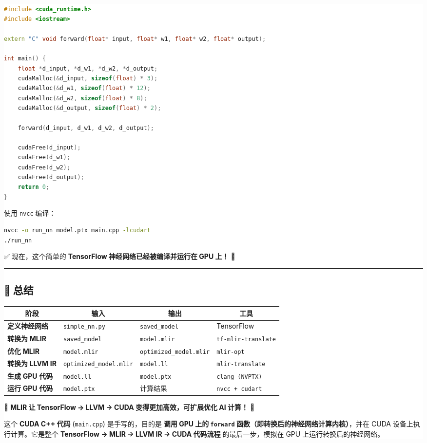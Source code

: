 ```cpp
#include <cuda_runtime.h>
#include <iostream>

extern "C" void forward(float* input, float* w1, float* w2, float* output);

int main() {
    float *d_input, *d_w1, *d_w2, *d_output;
    cudaMalloc(&d_input, sizeof(float) * 3);
    cudaMalloc(&d_w1, sizeof(float) * 12);
    cudaMalloc(&d_w2, sizeof(float) * 8);
    cudaMalloc(&d_output, sizeof(float) * 2);

    forward(d_input, d_w1, d_w2, d_output);

    cudaFree(d_input);
    cudaFree(d_w1);
    cudaFree(d_w2);
    cudaFree(d_output);
    return 0;
}
```

使用 `nvcc` 编译：

```sh
nvcc -o run_nn model.ptx main.cpp -lcudart
./run_nn
```

✅ 现在，这个简单的 **TensorFlow 神经网络已经被编译并运行在 GPU 上！** 🚀

------

## **🌟 总结**

| **阶段**           | **输入**               | **输出**               | **工具**            |
| ------------------ | ---------------------- | ---------------------- | ------------------- |
| **定义神经网络**   | `simple_nn.py`         | `saved_model`          | TensorFlow          |
| **转换为 MLIR**    | `saved_model`          | `model.mlir`           | `tf-mlir-translate` |
| **优化 MLIR**      | `model.mlir`           | `optimized_model.mlir` | `mlir-opt`          |
| **转换为 LLVM IR** | `optimized_model.mlir` | `model.ll`             | `mlir-translate`    |
| **生成 GPU 代码**  | `model.ll`             | `model.ptx`            | `clang (NVPTX)`     |
| **运行 GPU 代码**  | `model.ptx`            | 计算结果               | `nvcc + cudart`     |

🎯 **MLIR 让 TensorFlow → LLVM → CUDA 变得更加高效，可扩展优化 AI 计算！** 🚀

这个 **CUDA C++ 代码** (`main.cpp`) 是手写的，目的是 **调用 GPU 上的 `forward` 函数（即转换后的神经网络计算内核）**，并在 CUDA 设备上执行计算。它是整个 **TensorFlow → MLIR → LLVM IR → CUDA 代码流程** 的最后一步，模拟在 GPU 上运行转换后的神经网络。
